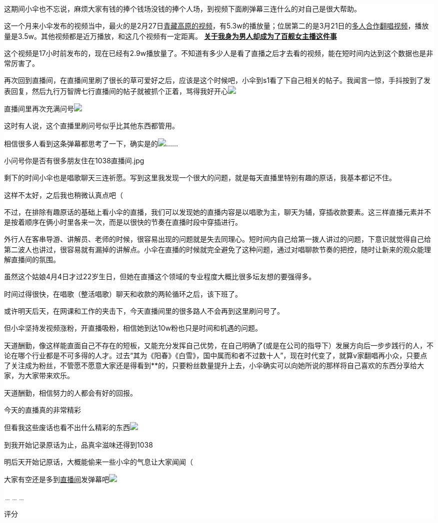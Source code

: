 这期间小伞也不忘说，麻烦大家有钱的捧个钱场没钱的捧个人场，到视频下面刷弹幕三连什么的对自己是很大帮助。

这一个月来小伞发布的视频当中，最火的是2月27日[青藏高原的视频](https://www.bilibili.com/video/BV167411K7M7)，有5.3w的播放量；位居第二的是3月21日的[多人合作翻唱视频](https://www.bilibili.com/video/BV1EE411N75h)，播放量是3.5w。其他视频都是近万播放，和这几个视频有一定距离。
<strong>[关于我身为男人却成为了百舰女主播这件事](https://www.bilibili.com/video/BV1Jp4y1C7rt)</strong>

这个视频是17小时前发布的，现在已经有2.9w播放量了。不知道有多少人是看了直播之后才去看的视频，能在短时间内达到这个数据也是非常厉害了。

再次回到直播间，在直播间里刷了很长的草可爱好之后，应该是这个时候吧，小伞到s1看了下自己相关的帖子。我闻言一惊，手抖按到了发表回复，然后九行万智牌七行直播间的帖子就被抓个正着，骂得我好开心<img src="https://static.saraba1st.com/image/smiley/face2017/068.png" referrerpolicy="no-referrer">

直播间里再次充满问号<img src="https://static.saraba1st.com/image/smiley/face2017/068.png" referrerpolicy="no-referrer">


这时有人说，这个直播里刷问号似乎比其他东西都管用。

相信很多人看到这条弹幕都思考了一下，确实是的<img src="https://static.saraba1st.com/image/smiley/face2017/068.png" referrerpolicy="no-referrer">……

小问号你是否有很多朋友住在1038直播间.jpg


剩下的时间小伞也是唱歌聊天三连祈愿。写到这里我发现一个很大的问题，就是每天直播里特别有趣的原话，我基本都记不住。

这样不太好，之后我也稍微认真点吧（


不过，在排除有趣原话的基础上看小伞的直播，我们可以发现她的直播内容是以唱歌为主，聊天为辅，穿插收款要素。这三样直播元素并不是按着顺序在俩小时里各来一次，而是以很快的节奏在直播时段中穿插进行。

外行人在客串导游、讲解员、老师的时候，很容易出现的问题就是失去同理心。短时间内自己给第一拨人讲过的问题，下意识就觉得自己给第二波人也讲过，很容易就有漏掉的讲解点。小伞在直播的时候就完全避免了这种问题，通过对唱聊款节奏的把控，随时让新来的观众能理解直播间的氛围。

虽然这个姑娘4月4日才过22岁生日，但她在直播这个领域的专业程度大概比很多坛友想的要强得多。


时间过得很快，在唱歌（整活唱歌）聊天和收款的两轮循环之后，该下班了。

或许明天后天，在网课和工作的夹击下，今天直播间里的很多路人不会再到这里刷问号了。

但小伞坚持发视频涨粉，开直播吸粉，相信她到达10w粉也只是时间和机遇的问题。

天道酬勤，像这样能直面自己不存在的短板，又能充分发挥自己优势，在自己明确了(或是在公司的指导下）发展方向后一步步践行的人，不论在哪个行业都是不可多得的人才。过去“其为《阳春》《白雪》，国中属而和者不过数十人”，现在时代变了，就算v家翻唱再小众，只要点了关注成为粉丝，不管愿不愿意大家还是得看到**的，只要粉丝数量提升上去，小伞确实可以向她所说的那样将自己喜欢的东西分享给大家，为大家带来欢乐。

天道酬勤，相信努力的人都会有好的回报。


今天的直播真的非常精彩

但看我这些废话也看不出什么精彩的东西<img src="https://static.saraba1st.com/image/smiley/face2017/068.png" referrerpolicy="no-referrer">

到我开始记录原话为止，品真伞滋味还得到1038

明后天开始记原话，大概能偷来一些小伞的气息让大家闻闻（

大家有空还是多到[直播间](https://live.bilibili.com/1038)发弹幕吧<img src="https://static.saraba1st.com/image/smiley/face2017/068.png" referrerpolicy="no-referrer">



﹍﹍﹍

评分


